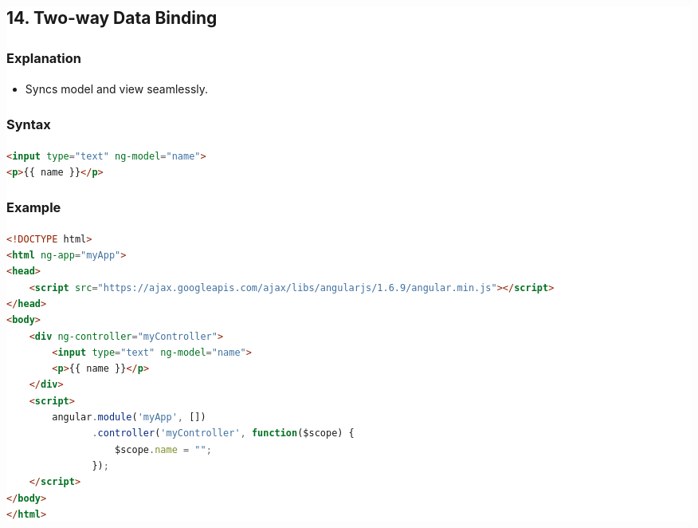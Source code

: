 ## 14. **Two-way Data Binding**
### Explanation
- Syncs model and view seamlessly.

### Syntax
```html
<input type="text" ng-model="name">
<p>{{ name }}</p>
```

### Example
```html
<!DOCTYPE html>
<html ng-app="myApp">
<head>
    <script src="https://ajax.googleapis.com/ajax/libs/angularjs/1.6.9/angular.min.js"></script>
</head>
<body>
    <div ng-controller="myController">
        <input type="text" ng-model="name">
        <p>{{ name }}</p>
    </div>
    <script>
        angular.module('myApp', [])
               .controller('myController', function($scope) {
                   $scope.name = "";
               });
    </script>
</body>
</html>
```

